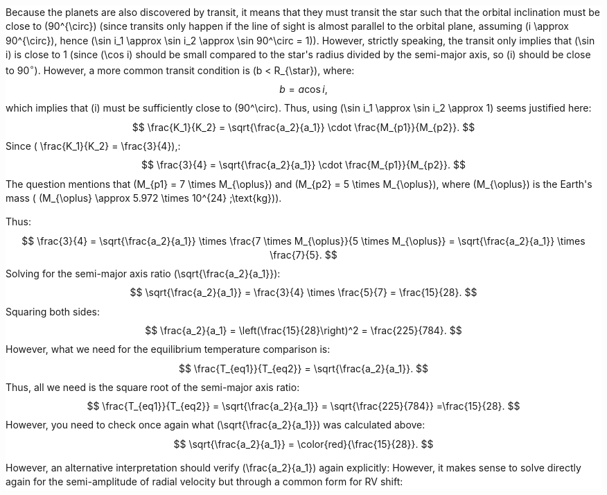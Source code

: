 Because the planets are also discovered by transit, it means that they must transit the star such that the orbital inclination must be close to \(90^{\circ}\) (since transits only happen if the line of sight is almost parallel to the orbital plane, assuming \(i \approx 90^{\circ}\), hence \(\sin i_1 \approx \sin i_2 \approx \sin 90^\circ = 1\)). However, strictly speaking, the transit only implies that \(\sin i\) is close to 1 (since \(\cos i\) should be small compared to the star's radius divided by the semi-major axis, so \(i\) should be close to $90^\circ$). However, a more common transit condition is \(b < R_{\star}\), where:
$$
b = a \cos i,
$$
which implies that \(i\) must be sufficiently close to \(90^\circ\). Thus, using \(\sin i_1 \approx \sin i_2 \approx 1\) seems justified here:
$$
\frac{K_1}{K_2} = \sqrt{\frac{a_2}{a_1}} \cdot \frac{M_{p1}}{M_{p2}}.
$$
Since \( \frac{K_1}{K_2} = \frac{3}{4}\),:
$$
\frac{3}{4} = \sqrt{\frac{a_2}{a_1}} \cdot \frac{M_{p1}}{M_{p2}}.
$$
The question mentions that \(M_{p1} = 7 \times M_{\oplus}\) and \(M_{p2} = 5 \times M_{\oplus}\), where \(M_{\oplus}\) is the Earth's mass \( (M_{\oplus} \approx 5.972 \times 10^{24} \;\text{kg})\).

Thus:
$$
\frac{3}{4} = \sqrt{\frac{a_2}{a_1}} \times \frac{7 \times M_{\oplus}}{5 \times M_{\oplus}} = \sqrt{\frac{a_2}{a_1}} \times \frac{7}{5}.
$$
Solving for the semi-major axis ratio \(\sqrt{\frac{a_2}{a_1}}\):
$$
\sqrt{\frac{a_2}{a_1}} = \frac{3}{4} \times \frac{5}{7} = \frac{15}{28}.
$$
Squaring both sides:
$$
\frac{a_2}{a_1} = \left(\frac{15}{28}\right)^2 = \frac{225}{784}.
$$
However, what we need for the equilibrium temperature comparison is:
$$
\frac{T_{eq1}}{T_{eq2}} = \sqrt{\frac{a_2}{a_1}}.
$$
Thus, all we need is the square root of the semi-major axis ratio:
$$
\frac{T_{eq1}}{T_{eq2}} = \sqrt{\frac{a_2}{a_1}} = \sqrt{\frac{225}{784}} =\frac{15}{28}.
$$
However, you need to check once again what \(\sqrt{\frac{a_2}{a_1}}\) was calculated above:
$$
\sqrt{\frac{a_2}{a_1}} = \color{red}{\frac{15}{28}}.
$$

However, an alternative interpretation should verify \(\frac{a_2}{a_1}\) again explicitly:
However, it makes sense to solve directly again for the semi-amplitude of radial velocity but through a common form for RV shift:
